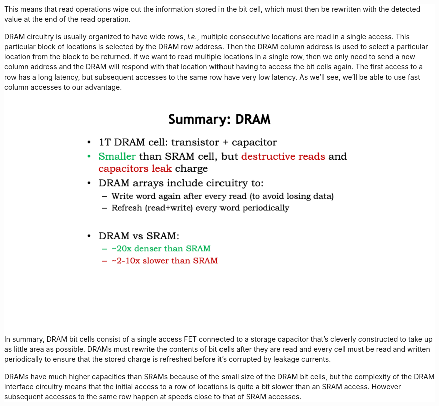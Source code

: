<p>This means that read operations wipe out the information stored in the
bit cell, which must then be rewritten with the detected value at the
end of the read operation.</p>

<p>DRAM circuitry is usually organized to have wide rows, <i>i.e.</i>, multiple
consecutive locations are read in a single access.  This particular
block of locations is selected by the DRAM row address.  Then the DRAM
column address is used to select a particular location from the block
to be returned.  If we want to read multiple locations in a single
row, then we only need to send a new column address and the DRAM will
respond with that location without having to access the bit cells
again.  The first access to a row has a long latency, but subsequent
accesses to the same row have very low latency.  As we&#700;ll see, we&#700;ll
be able to use fast column accesses to our advantage.</p>

<p align="center"><img style="height:450px;" src="lecture_slides/caches/Slide12.png?raw=true"/></p>

<p>In summary, DRAM bit cells consist of a single access FET connected to
a storage capacitor that&#700;s cleverly constructed to take up as little
area as possible.  DRAMs must rewrite the contents of bit cells after
they are read and every cell must be read and written periodically to
ensure that the stored charge is refreshed before it&#700;s corrupted by
leakage currents.</p>

<p>DRAMs have much higher capacities than SRAMs because of the small size
of the DRAM bit cells, but the complexity of the DRAM interface
circuitry means that the initial access to a row of locations is quite
a bit slower than an SRAM access.  However subsequent accesses to the
same row happen at speeds close to that of SRAM accesses.</p>
